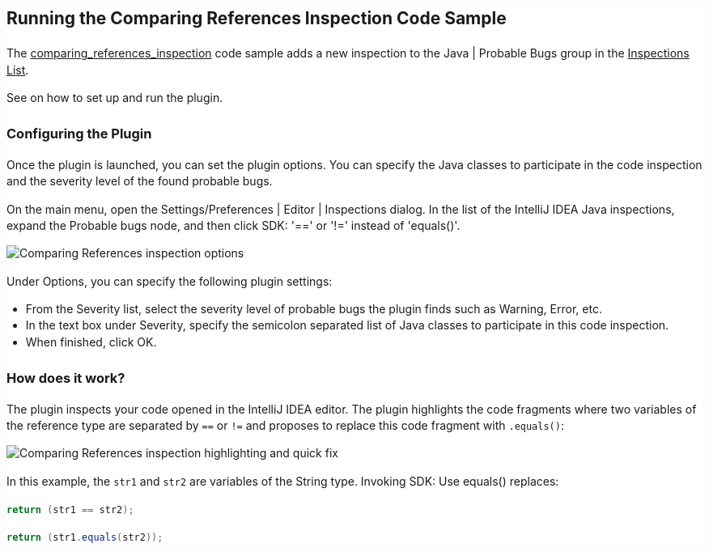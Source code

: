 ## Running the Comparing References Inspection Code Sample

The [comparing_references_inspection](https://github.com/JetBrains/intellij-sdk-code-samples/tree/main/comparing_references_inspection) code sample adds a new inspection to the <control>Java | Probable Bugs</control> group in the [Inspections List](https://www.jetbrains.com/help/idea/inspections-settings.html).

See [](code_samples.md) on how to set up and run the plugin.

### Configuring the Plugin

Once the plugin is launched, you can set the plugin options.
You can specify the Java classes to participate in the code inspection and the severity level of the found probable bugs.

On the main menu, open the <menupath>Settings/Preferences | Editor | Inspections</menupath> dialog.
In the list of the IntelliJ IDEA <control>Java</control> inspections, expand the <control>Probable bugs</control> node, and then click <control>SDK: '==' or '!=' instead of 'equals()'</control>.

![Comparing References inspection options](comparingReferences_options.png)

Under <control>Options</control>, you can specify the following plugin settings:
* From the <control>Severity</control> list, select the severity level of probable bugs the plugin finds such as <control>Warning</control>, <control>Error</control>, etc.
* In the text box under <control>Severity</control>, specify the semicolon separated list of Java classes to participate in this code inspection.
* When finished, click <control>OK</control>.

### How does it work?

The plugin inspects your code opened in the IntelliJ IDEA editor.
The plugin highlights the code fragments where two variables of the reference type are separated by `==` or `!=` and proposes to replace this code fragment with `.equals()`:

![Comparing References inspection highlighting and quick fix](comparingReferences.png)

In this example, the `str1` and `str2` are variables of the String type.
Invoking <control>SDK: Use equals()</control> replaces:

<compare>

```java
return (str1 == str2);
```

```java
return (str1.equals(str2));
```
</compare>
